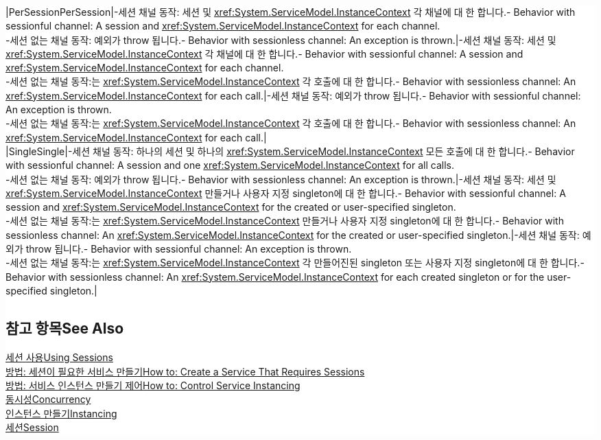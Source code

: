 |<span data-ttu-id="c7a50-176">PerSession</span><span class="sxs-lookup"><span data-stu-id="c7a50-176">PerSession</span></span>|<span data-ttu-id="c7a50-177">-세션 채널 동작: 세션 및 <xref:System.ServiceModel.InstanceContext> 각 채널에 대 한 합니다.</span><span class="sxs-lookup"><span data-stu-id="c7a50-177">-   Behavior with sessionful channel: A session and <xref:System.ServiceModel.InstanceContext> for each channel.</span></span><br /><span data-ttu-id="c7a50-178">-세션 없는 채널 동작: 예외가 throw 됩니다.</span><span class="sxs-lookup"><span data-stu-id="c7a50-178">-   Behavior with sessionless channel: An exception is thrown.</span></span>|<span data-ttu-id="c7a50-179">-세션 채널 동작: 세션 및 <xref:System.ServiceModel.InstanceContext> 각 채널에 대 한 합니다.</span><span class="sxs-lookup"><span data-stu-id="c7a50-179">-   Behavior with sessionful channel: A session and <xref:System.ServiceModel.InstanceContext> for each channel.</span></span><br /><span data-ttu-id="c7a50-180">-세션 없는 채널 동작:는 <xref:System.ServiceModel.InstanceContext> 각 호출에 대 한 합니다.</span><span class="sxs-lookup"><span data-stu-id="c7a50-180">-   Behavior with sessionless channel: An <xref:System.ServiceModel.InstanceContext> for each call.</span></span>|<span data-ttu-id="c7a50-181">-세션 채널 동작: 예외가 throw 됩니다.</span><span class="sxs-lookup"><span data-stu-id="c7a50-181">-   Behavior with sessionful channel: An exception is thrown.</span></span><br /><span data-ttu-id="c7a50-182">-세션 없는 채널 동작:는 <xref:System.ServiceModel.InstanceContext> 각 호출에 대 한 합니다.</span><span class="sxs-lookup"><span data-stu-id="c7a50-182">-   Behavior with sessionless channel: An <xref:System.ServiceModel.InstanceContext> for each call.</span></span>|  
|<span data-ttu-id="c7a50-183">Single</span><span class="sxs-lookup"><span data-stu-id="c7a50-183">Single</span></span>|<span data-ttu-id="c7a50-184">-세션 채널 동작: 하나의 세션 및 하나의 <xref:System.ServiceModel.InstanceContext> 모든 호출에 대 한 합니다.</span><span class="sxs-lookup"><span data-stu-id="c7a50-184">-   Behavior with sessionful channel: A session and one <xref:System.ServiceModel.InstanceContext> for all calls.</span></span><br /><span data-ttu-id="c7a50-185">-세션 없는 채널 동작: 예외가 throw 됩니다.</span><span class="sxs-lookup"><span data-stu-id="c7a50-185">-   Behavior with sessionless channel: An exception is thrown.</span></span>|<span data-ttu-id="c7a50-186">-세션 채널 동작: 세션 및 <xref:System.ServiceModel.InstanceContext> 만들거나 사용자 지정 singleton에 대 한 합니다.</span><span class="sxs-lookup"><span data-stu-id="c7a50-186">-   Behavior with sessionful channel: A session and <xref:System.ServiceModel.InstanceContext> for the created or user-specified singleton.</span></span><br /><span data-ttu-id="c7a50-187">-세션 없는 채널 동작:는 <xref:System.ServiceModel.InstanceContext> 만들거나 사용자 지정 singleton에 대 한 합니다.</span><span class="sxs-lookup"><span data-stu-id="c7a50-187">-   Behavior with sessionless channel: An <xref:System.ServiceModel.InstanceContext> for the created or user-specified singleton.</span></span>|<span data-ttu-id="c7a50-188">-세션 채널 동작: 예외가 throw 됩니다.</span><span class="sxs-lookup"><span data-stu-id="c7a50-188">-   Behavior with sessionful channel: An exception is thrown.</span></span><br /><span data-ttu-id="c7a50-189">-세션 없는 채널 동작:는 <xref:System.ServiceModel.InstanceContext> 각 만들어진된 singleton 또는 사용자 지정 singleton에 대 한 합니다.</span><span class="sxs-lookup"><span data-stu-id="c7a50-189">-   Behavior with sessionless channel: An <xref:System.ServiceModel.InstanceContext> for each created singleton or for the user-specified singleton.</span></span>|  
  
## <a name="see-also"></a><span data-ttu-id="c7a50-190">참고 항목</span><span class="sxs-lookup"><span data-stu-id="c7a50-190">See Also</span></span>  
 [<span data-ttu-id="c7a50-191">세션 사용</span><span class="sxs-lookup"><span data-stu-id="c7a50-191">Using Sessions</span></span>](../../../../docs/framework/wcf/using-sessions.md)  
 [<span data-ttu-id="c7a50-192">방법: 세션이 필요한 서비스 만들기</span><span class="sxs-lookup"><span data-stu-id="c7a50-192">How to: Create a Service That Requires Sessions</span></span>](../../../../docs/framework/wcf/feature-details/how-to-create-a-service-that-requires-sessions.md)  
 [<span data-ttu-id="c7a50-193">방법: 서비스 인스턴스 만들기 제어</span><span class="sxs-lookup"><span data-stu-id="c7a50-193">How to: Control Service Instancing</span></span>](../../../../docs/framework/wcf/feature-details/how-to-control-service-instancing.md)  
 [<span data-ttu-id="c7a50-194">동시성</span><span class="sxs-lookup"><span data-stu-id="c7a50-194">Concurrency</span></span>](../../../../docs/framework/wcf/samples/concurrency.md)  
 [<span data-ttu-id="c7a50-195">인스턴스 만들기</span><span class="sxs-lookup"><span data-stu-id="c7a50-195">Instancing</span></span>](../../../../docs/framework/wcf/samples/instancing.md)  
 [<span data-ttu-id="c7a50-196">세션</span><span class="sxs-lookup"><span data-stu-id="c7a50-196">Session</span></span>](../../../../docs/framework/wcf/samples/session.md)
